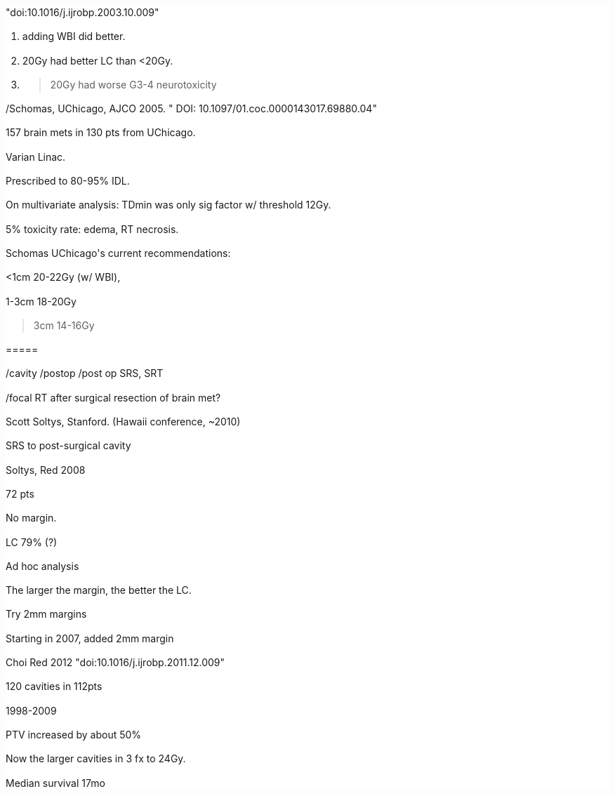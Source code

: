"doi:10.1016/j.ijrobp.2003.10.009"

1. adding WBI did better.

2. 20Gy had better LC than <20Gy.

3. >20Gy had worse G3-4 neurotoxicity

/Schomas, UChicago, AJCO 2005.  " DOI: 10.1097/01.coc.0000143017.69880.04"

157 brain mets in 130 pts from UChicago.

Varian Linac.

Prescribed to 80-95% IDL.

On multivariate analysis: TDmin was only sig factor w/ threshold 12Gy.

5% toxicity rate: edema, RT necrosis.

Schomas UChicago's current recommendations:

<1cm 20-22Gy (w/ WBI),

1-3cm 18-20Gy

>3cm 14-16Gy

=====

/cavity /postop /post op SRS, SRT

/focal RT after surgical resection of brain met?

Scott Soltys, Stanford.  (Hawaii conference, ~2010)

SRS to post-surgical cavity

Soltys, Red 2008

72 pts

No margin.

LC 79% (?)

Ad hoc analysis

The larger the margin, the better the LC.

Try 2mm margins

Starting in 2007, added 2mm margin

Choi Red 2012 "doi:10.1016/j.ijrobp.2011.12.009"

120 cavities in 112pts

1998-2009

PTV increased by about 50%

Now the larger cavities in 3 fx to 24Gy.

Median survival 17mo
